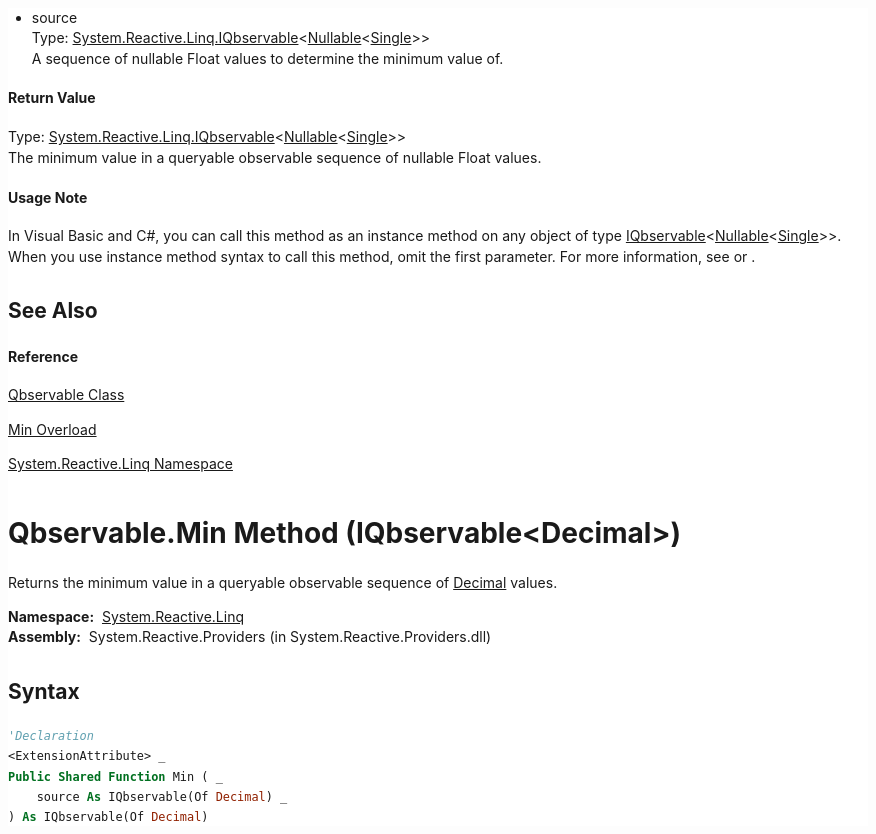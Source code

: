 - source  
  Type: [System.Reactive.Linq.IQbservable](IQbservable\IQbservable(TSource).md)\<[Nullable](https://msdn.microsoft.com/en-us/library/b3h38hb0)\<[Single](https://msdn.microsoft.com/en-us/library/3www918f)\>\>  
  A sequence of nullable Float values to determine the minimum value of.

#### Return Value

Type: [System.Reactive.Linq.IQbservable](IQbservable\IQbservable(TSource).md)\<[Nullable](https://msdn.microsoft.com/en-us/library/b3h38hb0)\<[Single](https://msdn.microsoft.com/en-us/library/3www918f)\>\>  
The minimum value in a queryable observable sequence of nullable Float values.

#### Usage Note

In Visual Basic and C\#, you can call this method as an instance method on any object of type [IQbservable](IQbservable\IQbservable(TSource).md)\<[Nullable](https://msdn.microsoft.com/en-us/library/b3h38hb0)\<[Single](https://msdn.microsoft.com/en-us/library/3www918f)\>\>. When you use instance method syntax to call this method, omit the first parameter. For more information, see [](https://msdn.microsoft.com/en-us/library/Bb384936) or [](https://msdn.microsoft.com/en-us/library/Bb383977).

## See Also

#### Reference

[Qbservable Class](Qbservable\Qbservable.md)

[Min Overload](Min\Qbservable.Min.md)

[System.Reactive.Linq Namespace](System.Reactive.Linq\System.Reactive.Linq.md)








# Qbservable.Min Method (IQbservable\<Decimal\>)

Returns the minimum value in a queryable observable sequence of [Decimal](https://msdn.microsoft.com/en-us/library/1k2e8atx) values.

**Namespace:**  [System.Reactive.Linq](System.Reactive.Linq\System.Reactive.Linq.md)  
**Assembly:**  System.Reactive.Providers (in System.Reactive.Providers.dll)

## Syntax

```vb
'Declaration
<ExtensionAttribute> _
Public Shared Function Min ( _
    source As IQbservable(Of Decimal) _
) As IQbservable(Of Decimal)
```
